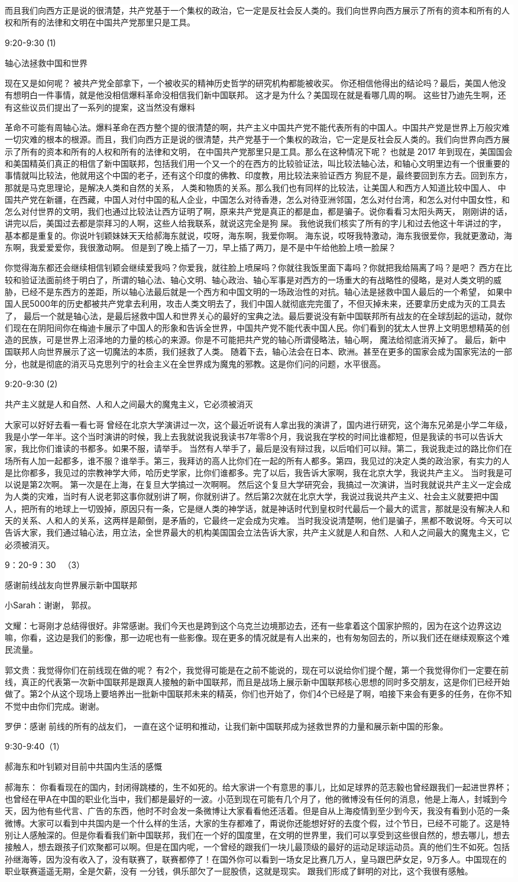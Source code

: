而且我们向西方正是说的很清楚，共产党基于一个集权的政治，它一定是反社会反人类的。我们向世界向西方展示了所有的资本和所有的人权和所有的法律和文明在中国共产党那里只是工具。
 
9:20-9:30 (1)
 
轴心法拯救中国和世界
 
现在又是如何呢？ 被共产党全部拿下，一个被收买的精神历史哲学的研究机构都能被收买。 你还相信他得出的结论吗？最后，美国人他没有想明白一件事情，就是他没相信爆料革命没相信我们新中国联邦。 这才是为什么？美国现在就是看哪几周的啊。 这些甘乃迪先生啊，还有这些议员们提出了一系列的提案，这当然没有爆料
 
革命不可能有周轴心法。爆料革命在西方整个提的很清楚的啊，共产主义中国共产党不能代表所有的中国人。中国共产党是世界上万般灾难一切灾难的根本的根源。而且，我们向西方正是说的很清楚，共产党基于一个集权的政治，它一定是反社会反人类的。我们向世界向西方展示了所有的资本和所有的人权和所有的法律和文明， 在中国共产党那里只是工具。那么在这种情况下呢？ 也就是 2017 年到现在，美国国会和美国精英们真正的相信了新中国联邦，包括我们用一个又一个的在西方的比较验证法，叫比较法轴心法，和轴心文明里边有一个很重要的事情就叫比较法，他就用这个中国的老子，还有这个印度的佛教、印度教，用比较法来验证西方 狗屁不是，最终要回到东方去。回到东方，那就是马克思理论，是解决人类和自然的关系， 人类和物质的关系。那么我们也有同样的比较法，让美国人和西方人知道比较中国人、 中国共产党在新疆，在西藏，中国人对付中国的私人企业，中国怎么对待香港，怎么对待亚洲邻国，怎么对付台湾，和怎么对付中国女性，和怎么对付世界的文明，我们也通过比较法让西方证明了啊，原来共产党是真正的都是血，都是骗子。说你看看习太阳头两天， 刚刚讲的话，讲完以后，美国过去都是崇拜习的人啊，这些人给我联系，就说这完全是狗 屎。 我他说我们核实了所有的字儿和过去他这十年讲过的字，基本都是重复的。你说叶钊颖妹妹天天给郝海东就说，哎呀，海东啊，我爱你啊。 海东说，哎呀我特激动，海东我很爱你，我就更激动，海东啊，我爱爱爱你，我很激动啊。 但是到了晚上插了一刀，早上插了两刀，是不是中午给他脸上喷一脸屎？
 
你觉得海东都还会继续相信钊颖会继续爱我吗？你爱我，就往脸上喷屎吗？你就往我饭里面下毒吗？你就把我给隔离了吗？是吧？ 西方在比较和验证法面前终于明白了，所谓的轴心法、轴心文明、轴心政治、轴心军事是对西方的一场重大的有战略性的侵略，是对人类文明的威胁，已经不是东西方的差距，所以轴心法最后就是一个西方和中国文明的一场政治性的对抗。轴心法是拯救中国人最后的一个希望， 如果中国人民5000年的历史都被共产党拿去利用，攻击人类文明去了，我们中国人就彻底完完蛋了，不但灭掉未来，还要拿历史成为灭的工具去了， 最后一个就是轴心法，是最后拯救中国人和世界关心的最好的宝典之法。最后要说没有新中国联邦所有战友的在全球刮起的运动，就你们现在在阴阳间你在梅迪卡展示了中国人的形象和告诉全世界，中国共产党不能代表中国人民。你们看到的犹太人世界上文明思想精英的创造的民族，可是世界上沼泽地的力量的核心的来源。你是不可能把共产党的轴心所谓侵略法，轴心啊， 魔法给彻底消灭掉了。 最后，新中国联邦人向世界展示了这一切魔法的本质，我们拯救了人类。 随着下去，轴心法会在日本、欧洲。甚至在更多的国家会成为国家宪法的一部分，也就是彻底的消灭马克思列宁的社会主义在全世界成为魔鬼的邪教。这是你们问的问题，水平很高。
 
9:20-9:30 (2)
 
共产主义就是人和自然、人和人之间最大的魔鬼主义，它必须被消灭
 
大家可以好好去看一看七哥 曾经在北京大学演讲过一次，这个最近听说有人拿出我的演讲了，国内进行研究，这个海东兄弟是小学二年级，我是小学一年半。这个当时演讲的时候，我上去我就说我说我读书7年零8个月，我说我在学校的时间比谁都短，但是我读的书可以告诉大家，我比你们谁读的书都多。如果不服，请举手。 当然有人举手了，最后是没有辩过我，以后咱们可以辩。第二，我说我走过的路比你们在场所有人加一起都多，谁不服？谁举手。第三，我拜访的高人比你们在一起的所有人都多。第四，我见过的决定人类的政治家，有实力的人是比你都多，我见过的宗教神学大师，哈历史学家，比你们谁都多。完了以后，我告诉大家啊，我在北京大学，我说共产主义。 当时我是可以说是第2次啊。 第一次是在上海，在复旦大学搞过一次啊啊。 然后这个复旦大学研究会，我搞过一次演讲，当时我就说共产主义一定会成为人类的灾难，当时有人说老郭这事你就别讲了啊，你就别讲了。然后第2次就在北京大学，我说过我说共产主义、社会主义就要把中国人，把所有的地球上一切毁掉，原因只有一条，它是继人类的神学话，就是神话时代到皇权时代最后一个最大的谎言，那就是没有解决人和天的关系、人和人的关系，这两样是颠倒，是矛盾的，它最终一定会成为灾难。 当时我没说清楚啊，他们是骗子，黑都不敢说呀。今天可以告诉大家，我们通过轴心法，用立法，全世界最大的机构美国国会立法告诉大家，共产主义就是人和自然、人和人之间最大的魔鬼主义，它必须被消灭。
 
9：20-9：30   （3）
 
感谢前线战友向世界展示新中国联邦
 
小Sarah：谢谢， 郭叔。
 
文耀：七哥刚才总结得很好。非常感谢。我们今天也是跨到这个乌克兰边境那边去，还有一些拿着这个国家护照的，因为在这个边界这边嘛，你看，这边是我们的影像，那一边呢也有一些影像。现在更多的情况就是有人出来的，也有匆匆回去的，所以我们还在继续观察这个难民流量。
 
郭文贵：我觉得你们在前线现在做的呢？ 有2个，我觉得可能是在之前不能说的，现在可以说给你们提个醒，第一个我觉得你们一定要在前线，真正的代表第一次新中国联邦是跟真人接触的新中国联邦，而且是战场上展示新中国联邦核心思想的同时多交朋友，这是你们已经开始做了。第2个从这个现场上要培养出一批新中国联邦未来的精英，你们也开始了，你们4个已经是了啊，咱接下来会有更多的任务，在你不知不觉中由你们完成。谢谢。
 
罗伊：感谢 前线的所有的战友们， 一直在这个证明和推动，让我们新中国联邦成为拯救世界的力量和展示新中国的形象。
 
9:30-9:40（1）
 
郝海东和叶钊颖对目前中共国内生活的感慨
 
郝海东： 你看看现在的国内，封闭得跳楼的，生不如死的。给大家讲一个有意思的事儿，比如足球界的范志毅也曾经跟我们一起进世界杯；也曾经在甲A在中国的职业化当中，我们都是最好的一波。小范到现在可能有几个月了，他的微博没有任何的消息，他是上海人，封城到今天，因为他有些代言、广告的东西，他时不时会发一条微博让大家看看他还活着。但是自从上海疫情到至少到今天，我没有看到小范的一条微博。大家可以看到中共国内是一个什么样的生活，大家的生存都难了，甭说你还能想好好的去度个假，过个节日，已经不可能了。这是特别让人感触深的。但是你看看我们新中国联邦，我们在一个好的国度里，在文明的世界里，我们可以享受到这些很自然的，想去哪儿，想去接触人，想去跟孩子们欢聚都可以啊。但是在国内呢，一个曾经的跟我们一块儿最顶级的最好的运动足球运动员。真的他们生不如死。包括孙继海等，因为没有收入了，没有联赛了，联赛都停了！在国外你可以看到一场女足比赛几万人，皇马跟巴萨女足，9万多人。中国现在的职业联赛遥遥无期，全是欠薪，没有 一分钱，俱乐部欠了一屁股债，这就是现实。 跟我们形成了鲜明的对比，这个我很有感触。
 
